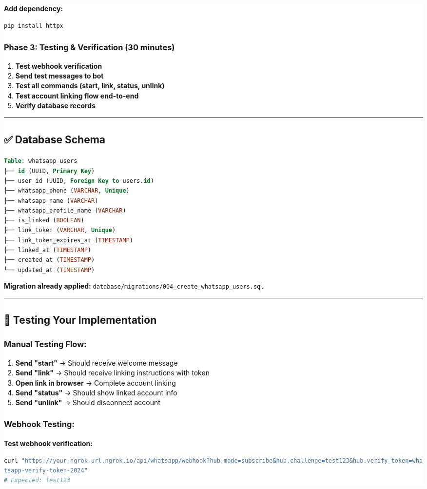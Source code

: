 **Add dependency:**
```bash
pip install httpx
```

### **Phase 3: Testing & Verification (30 minutes)**

1. **Test webhook verification**
2. **Send test messages to bot**
3. **Test all commands (start, link, status, unlink)**
4. **Test account linking flow end-to-end**
5. **Verify database records**

---

## ✅ **Database Schema**

```sql
Table: whatsapp_users
├── id (UUID, Primary Key)
├── user_id (UUID, Foreign Key to users.id)  
├── whatsapp_phone (VARCHAR, Unique)
├── whatsapp_name (VARCHAR)
├── whatsapp_profile_name (VARCHAR)
├── is_linked (BOOLEAN)
├── link_token (VARCHAR, Unique)
├── link_token_expires_at (TIMESTAMP)
├── linked_at (TIMESTAMP)
├── created_at (TIMESTAMP)
└── updated_at (TIMESTAMP)
```

**Migration already applied:** `database/migrations/004_create_whatsapp_users.sql`

---

## 🧪 **Testing Your Implementation**

### **Manual Testing Flow:**

1. **Send "start"** → Should receive welcome message
2. **Send "link"** → Should receive linking instructions with token
3. **Open link in browser** → Complete account linking
4. **Send "status"** → Should show linked account info
5. **Send "unlink"** → Should disconnect account

### **Webhook Testing:**

**Test webhook verification:**
```bash
curl "https://your-ngrok-url.ngrok.io/api/whatsapp/webhook?hub.mode=subscribe&hub.challenge=test123&hub.verify_token=whatsapp-verify-token-2024"
# Expected: test123
```
